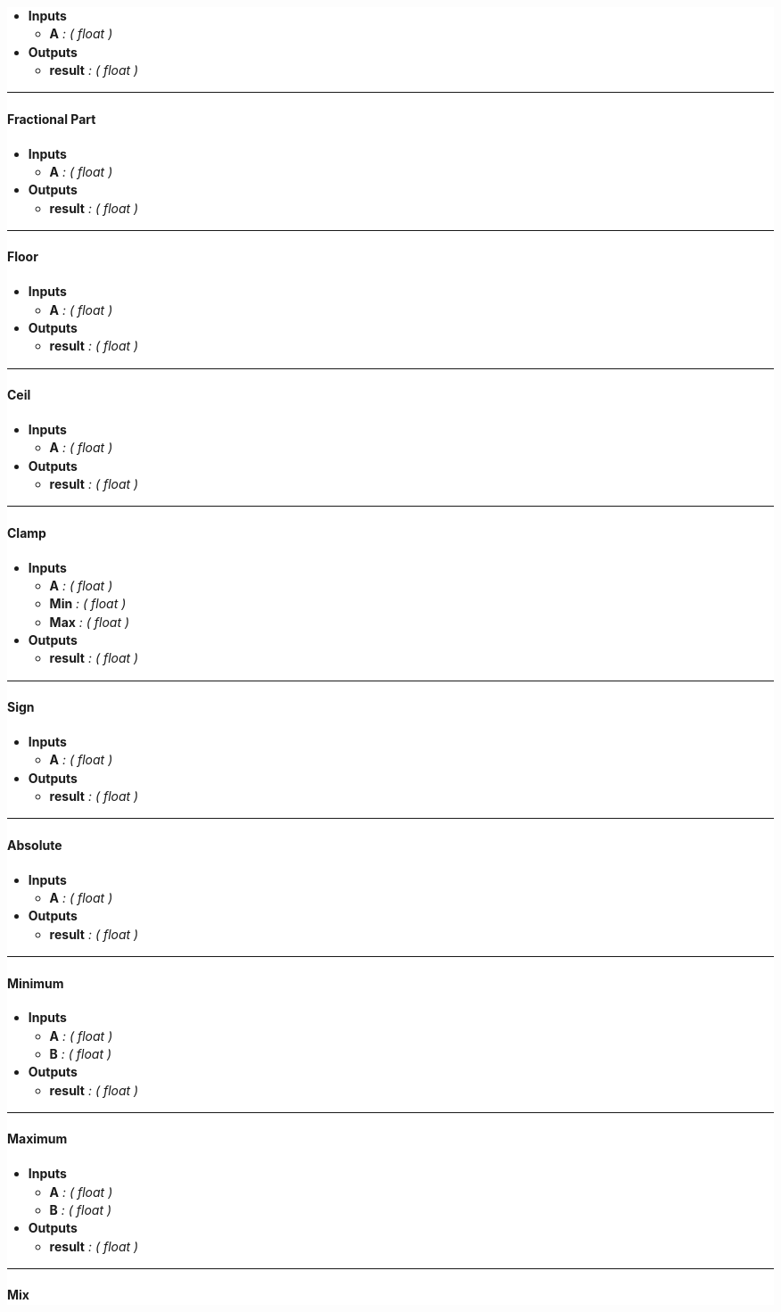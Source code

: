 - **Inputs**  
	- **A** *: ( float )*  
- **Outputs**  
	- **result** *: ( float )*  
---
#### **Fractional Part**
- **Inputs**  
	- **A** *: ( float )*  
- **Outputs**  
	- **result** *: ( float )*  
---
#### **Floor**
- **Inputs**  
	- **A** *: ( float )*  
- **Outputs**  
	- **result** *: ( float )*  
---
#### **Ceil**
- **Inputs**  
	- **A** *: ( float )*  
- **Outputs**  
	- **result** *: ( float )*  
---
#### **Clamp**
- **Inputs**  
	- **A** *: ( float )*  
	- **Min** *: ( float )*  
	- **Max** *: ( float )*  
- **Outputs**  
	- **result** *: ( float )*  
---
#### **Sign**
- **Inputs**  
	- **A** *: ( float )*  
- **Outputs**  
	- **result** *: ( float )*  
---
#### **Absolute**
- **Inputs**  
	- **A** *: ( float )*  
- **Outputs**  
	- **result** *: ( float )*  
---
#### **Minimum**
- **Inputs**  
	- **A** *: ( float )*  
	- **B** *: ( float )*  
- **Outputs**  
	- **result** *: ( float )*  
---
#### **Maximum**
- **Inputs**  
	- **A** *: ( float )*  
	- **B** *: ( float )*  
- **Outputs**  
	- **result** *: ( float )*  
---
#### **Mix**